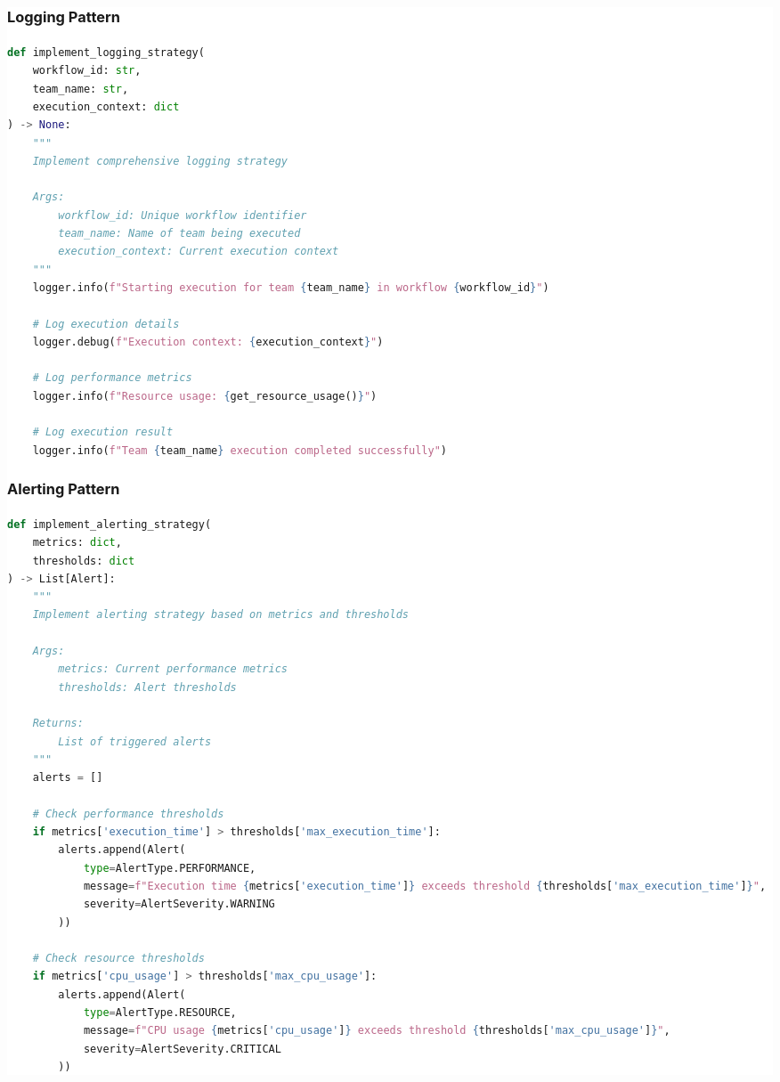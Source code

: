### Logging Pattern

```python
def implement_logging_strategy(
    workflow_id: str,
    team_name: str,
    execution_context: dict
) -> None:
    """
    Implement comprehensive logging strategy
    
    Args:
        workflow_id: Unique workflow identifier
        team_name: Name of team being executed
        execution_context: Current execution context
    """
    logger.info(f"Starting execution for team {team_name} in workflow {workflow_id}")
    
    # Log execution details
    logger.debug(f"Execution context: {execution_context}")
    
    # Log performance metrics
    logger.info(f"Resource usage: {get_resource_usage()}")
    
    # Log execution result
    logger.info(f"Team {team_name} execution completed successfully")
```

### Alerting Pattern

```python
def implement_alerting_strategy(
    metrics: dict,
    thresholds: dict
) -> List[Alert]:
    """
    Implement alerting strategy based on metrics and thresholds
    
    Args:
        metrics: Current performance metrics
        thresholds: Alert thresholds
        
    Returns:
        List of triggered alerts
    """
    alerts = []
    
    # Check performance thresholds
    if metrics['execution_time'] > thresholds['max_execution_time']:
        alerts.append(Alert(
            type=AlertType.PERFORMANCE,
            message=f"Execution time {metrics['execution_time']} exceeds threshold {thresholds['max_execution_time']}",
            severity=AlertSeverity.WARNING
        ))
    
    # Check resource thresholds
    if metrics['cpu_usage'] > thresholds['max_cpu_usage']:
        alerts.append(Alert(
            type=AlertType.RESOURCE,
            message=f"CPU usage {metrics['cpu_usage']} exceeds threshold {thresholds['max_cpu_usage']}",
            severity=AlertSeverity.CRITICAL
        ))
```